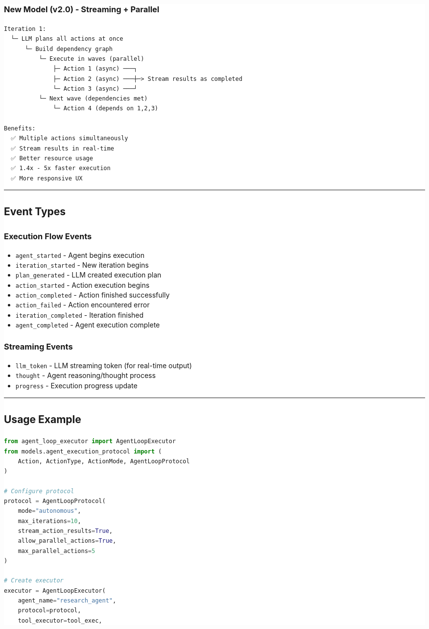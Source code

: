 ### New Model (v2.0) - Streaming + Parallel
```
Iteration 1:
  └─ LLM plans all actions at once
      └─ Build dependency graph
          └─ Execute in waves (parallel)
              ├─ Action 1 (async) ───┐
              ├─ Action 2 (async) ───┼─> Stream results as completed
              └─ Action 3 (async) ───┘
          └─ Next wave (dependencies met)
              └─ Action 4 (depends on 1,2,3)

Benefits:
  ✅ Multiple actions simultaneously
  ✅ Stream results in real-time
  ✅ Better resource usage
  ✅ 1.4x - 5x faster execution
  ✅ More responsive UX
```

---

## Event Types

### Execution Flow Events
- `agent_started` - Agent begins execution
- `iteration_started` - New iteration begins
- `plan_generated` - LLM created execution plan
- `action_started` - Action execution begins
- `action_completed` - Action finished successfully
- `action_failed` - Action encountered error
- `iteration_completed` - Iteration finished
- `agent_completed` - Agent execution complete

### Streaming Events
- `llm_token` - LLM streaming token (for real-time output)
- `thought` - Agent reasoning/thought process
- `progress` - Execution progress update

---

## Usage Example

```python
from agent_loop_executor import AgentLoopExecutor
from models.agent_execution_protocol import (
    Action, ActionType, ActionMode, AgentLoopProtocol
)

# Configure protocol
protocol = AgentLoopProtocol(
    mode="autonomous",
    max_iterations=10,
    stream_action_results=True,
    allow_parallel_actions=True,
    max_parallel_actions=5
)

# Create executor
executor = AgentLoopExecutor(
    agent_name="research_agent",
    protocol=protocol,
    tool_executor=tool_exec,
```